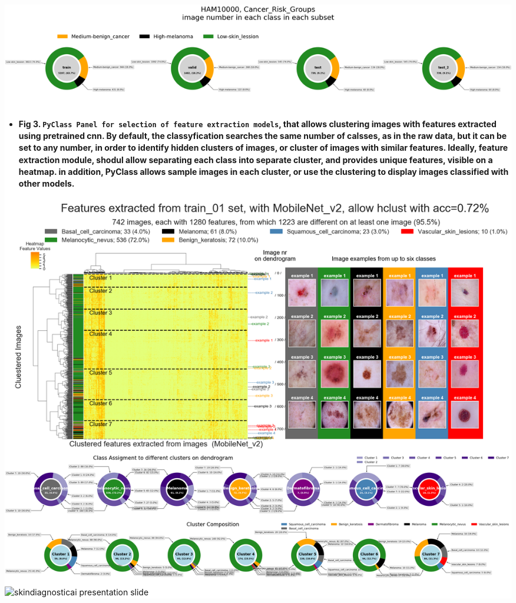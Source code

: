 ![skindiagnosticai presentation slide](images/EDA_with_PyClass/Unknown-12.png)

* #### __Fig 3.__ `PyClass Panel for selection of feature extraction models`, that allows clustering images with features extracted using pretrained cnn. By default, the classyfication searches the same number of calsses, as in the raw data, but it can be set to any number, in order to identify hidden clusters of images, or cluster of images with similar features. Ideally, feature extraction module, shodul allow separating each class into separate cluster, and provides unique features, visible on a heatmap. in addition, PyClass allows sample images in each cluster, or use the clustering to display images classified with other models. 
![skindiagnosticai presentation slide](images/EDA_with_PyClass/Unknown-15.png)
![skindiagnosticai presentation slide](images/EDA_with_PyClass/Unknown-16.png)
![skindiagnosticai presentation slide](images/EDA_with_PyClass/Unknown-17.png)
![skindiagnosticai presentation slide](images/EDA_with_PyClass/Unknown-18.png)
